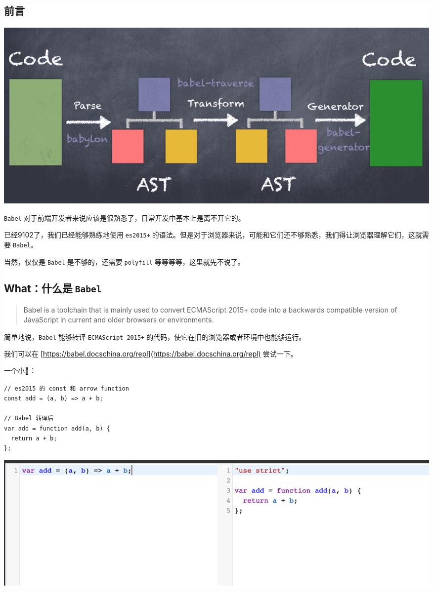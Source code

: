 ## 前言

![babel](../images/babel-banner.png)

`Babel` 对于前端开发者来说应该是很熟悉了，日常开发中基本上是离不开它的。

已经9102了，我们已经能够熟练地使用 `es2015+` 的语法。但是对于浏览器来说，可能和它们还不够熟悉，我们得让浏览器理解它们，这就需要 `Babel`。

当然，仅仅是 `Babel` 是不够的，还需要 `polyfill` 等等等等，这里就先不说了。

## What：什么是 `Babel`

> Babel is a toolchain that is mainly used to convert ECMAScript 2015+ code into a backwards compatible version of JavaScript in current and older browsers or environments. 

简单地说，`Babel` 能够转译 `ECMAScript 2015+` 的代码，使它在旧的浏览器或者环境中也能够运行。

我们可以在 [https://babel.docschina.org/repl](https://babel.docschina.org/repl) 尝试一下。

一个小🌰：

```
// es2015 的 const 和 arrow function
const add = (a, b) => a + b;

// Babel 转译后
var add = function add(a, b) {
  return a + b;
};
```
![babel-try](../images/babel-try.png)
